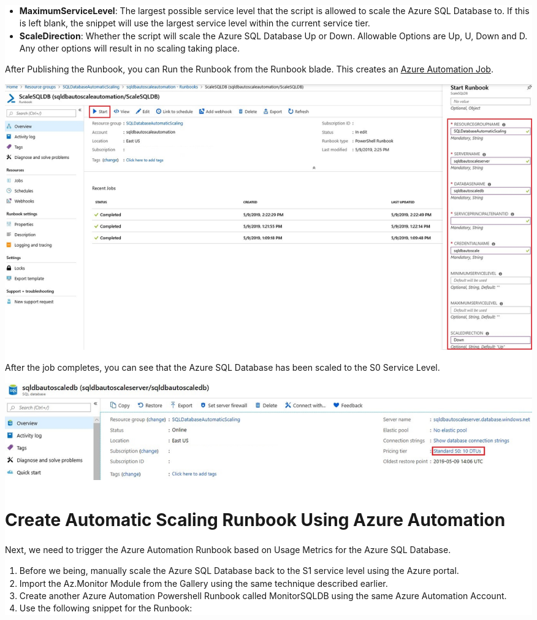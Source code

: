 * **MaximumServiceLevel**: The largest possible service level that the script is allowed to scale the Azure SQL Database to.  If this is left blank, the snippet will use the largest service level within the current service tier.
* **ScaleDirection**: Whether the script will scale the Azure SQL Database Up or Down.  Allowable Options are Up, U, Down and D.  Any other options will result in no scaling taking place.

After Publishing the Runbook, you can Run the Runbook from the Runbook blade.  This creates an [Azure Automation Job](../automation/automation-runbook-execution.md).

![Run ScaleSQLDB](media/sql-database-automatic-scaling/automation-run-scale-1.jpg)

After the job completes, you can see that the Azure SQL Database has been scaled to the S0 Service Level.

![Run ScaleSQLDB](media/sql-database-automatic-scaling/sql-database-1.jpg)

# Create Automatic Scaling Runbook Using Azure Automation

Next, we need to trigger the Azure Automation Runbook based on Usage Metrics for the Azure SQL Database.

1. Before we being, manually scale the Azure SQL Database back to the S1 service level using the Azure portal.
2. Import the Az.Monitor Module from the Gallery using the same technique described earlier.
3. Create another Azure Automation Powershell Runbook called MonitorSQLDB using the same Azure Automation Account.
4. Use the following snippet for the Runbook:
